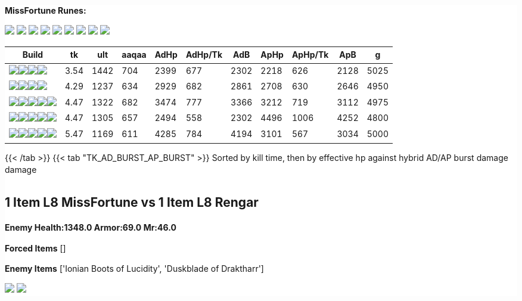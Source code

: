

**MissFortune Runes:**


![](/Styles/Precision/PressTheAttack/PressTheAttack.png)
![](/Styles/Precision/Overheal.png)
![](/Styles/Precision/LegendAlacrity/LegendAlacrity.png)
![](/Styles/Precision/CutDown/CutDown.png)
![](/Styles/Sorcery/AbsoluteFocus/AbsoluteFocus.png)
![](/Styles/Sorcery/GatheringStorm/GatheringStorm.png)
![](/StatMods/StatModsAdaptiveForceIcon.png)
![](/StatMods/StatModsAdaptiveForceIcon.png)
![](/StatMods/StatModsArmorIcon.png)





 Build |tk|ult|aaqaa|AdHp|AdHp/Tk|AdB|ApHp|ApHp/Tk|ApB|g
-|-|-|-|-|-|-|-|-|-|-
![](/item/3074.png)![](/item/1001.png)![](/item/1055.png)![](/item/1037.png)|3.54|1442|704|2399|677|2302|2218|626|2128|5025
![](/item/3161.png)![](/item/1001.png)![](/item/1053.png)![](/item/1055.png)|4.29|1237|634|2929|682|2861|2708|630|2646|4950
![](/item/6673.png)![](/item/1001.png)![](/item/1055.png)![](/item/1037.png)![](/item/1036.png)|4.47|1322|682|3474|777|3366|3212|719|3112|4975
![](/item/3156.png)![](/item/1001.png)![](/item/1053.png)![](/item/1055.png)![](/item/1036.png)|4.47|1305|657|2494|558|2302|4496|1006|4252|4800
![](/item/3026.png)![](/item/1001.png)![](/item/1053.png)![](/item/1055.png)![](/item/1036.png)|5.47|1169|611|4285|784|4194|3101|567|3034|5000
{{< /tab >}}
{{< tab "TK_AD_BURST_AP_BURST" >}}
Sorted by kill time, then by effective hp against hybrid AD/AP burst damage damage
## 1 Item L8 MissFortune vs 1 Item L8 Rengar

**Enemy Health:1348.0 Armor:69.0 Mr:46.0**


**Forced Items** []








**Enemy Items** ['Ionian Boots of Lucidity', 'Duskblade of Draktharr']





![](/item/3158.png)
![](/item/6691.png)
